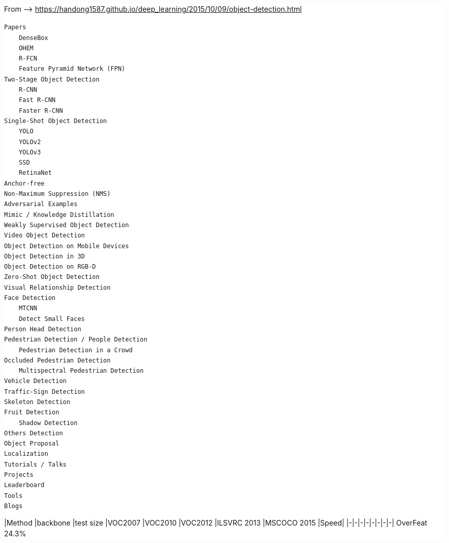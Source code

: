 From
--> https://handong1587.github.io/deep_learning/2015/10/09/object-detection.html

    Papers
        DenseBox
        OHEM
        R-FCN
        Feature Pyramid Network (FPN)
    Two-Stage Object Detection
        R-CNN
        Fast R-CNN
        Faster R-CNN
    Single-Shot Object Detection
        YOLO
        YOLOv2
        YOLOv3
        SSD
        RetinaNet
    Anchor-free
    Non-Maximum Suppression (NMS)
    Adversarial Examples
    Mimic / Knowledge Distillation
    Weakly Supervised Object Detection
    Video Object Detection
    Object Detection on Mobile Devices
    Object Detection in 3D
    Object Detection on RGB-D
    Zero-Shot Object Detection
    Visual Relationship Detection
    Face Detection
        MTCNN
        Detect Small Faces
    Person Head Detection
    Pedestrian Detection / People Detection
        Pedestrian Detection in a Crowd
    Occluded Pedestrian Detection
        Multispectral Pedestrian Detection
    Vehicle Detection
    Traffic-Sign Detection
    Skeleton Detection
    Fruit Detection
        Shadow Detection
    Others Detection
    Object Proposal
    Localization
    Tutorials / Talks
    Projects
    Leaderboard
    Tools
    Blogs

|Method 	|backbone 	|test size 	|VOC2007 	|VOC2010 	|VOC2012 	|ILSVRC 2013 	|MSCOCO 2015 	|Speed|
|-|-|-|-|-|-|-|-|
OverFeat 	  	  	  	  	  	24.3%
 	  	 
